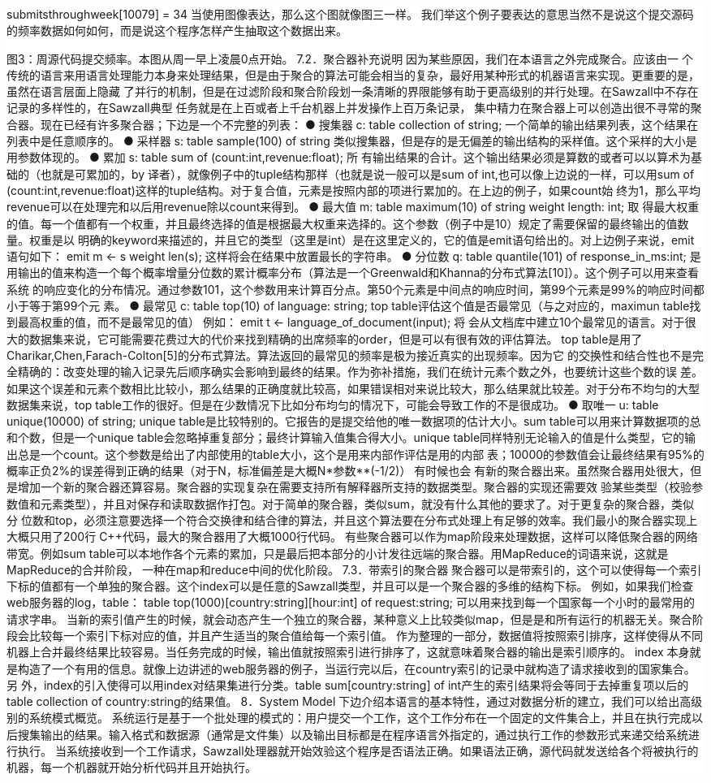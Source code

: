 submitsthroughweek[10079] = 34
当使用图像表达，那么这个图就像图三一样。
我们举这个例子要表达的意思当然不是说这个提交源码的频率数据如何如何，而是说这个程序怎样产生抽取这个数据出来。

图3：周源代码提交频率。本图从周一早上凌晨0点开始。
7.2．聚合器补充说明
因为某些原因，我们在本语言之外完成聚合。应该由一 个传统的语言来用语言处理能力本身来处理结果，但是由于聚合的算法可能会相当的复杂，最好用某种形式的机器语言来实现。更重要的是，虽然在语言层面上隐藏 了并行的机制，但是在过滤阶段和聚合阶段划一条清晰的界限能够有助于更高级别的并行处理。在Sawzall中不存在记录的多样性的，在Sawzall典型 任务就是在上百或者上千台机器上并发操作上百万条记录，
集中精力在聚合器上可以创造出很不寻常的聚合器。现在已经有许多聚合器；下边是一个不完整的列表：
● 搜集器
c: table collection of string;
一个简单的输出结果列表，这个结果在列表中是任意顺序的。
● 采样器
s: table sample(100) of string
类似搜集器，但是存的是无偏差的输出结构的采样值。这个采样的大小是用参数体现的。
● 累加
s: table sum of (count:int,revenue:float);
所 有输出结果的合计。这个输出结果必须是算数的或者可以以算术为基础的（也就是可累加的，by 译者），就像例子中的tuple结构那样（也就是说一般可以是sum of int,也可以像上边说的一样，可以用sum of (count:int,revenue:float)这样的tuple结构。对于复合值，元素是按照内部的项进行累加的。在上边的例子，如果count始 终为1，那么平均revenue可以在处理完和以后用revenue除以count来得到。
● 最大值
m: table maximum(10) of string weight length: int;
取 得最大权重的值。每一个值都有一个权重，并且最终选择的值是根据最大权重来选择的。这个参数（例子中是10）规定了需要保留的最终输出的值数量。权重是以 明确的keyword来描述的，并且它的类型（这里是int）是在这里定义的，它的值是emit语句给出的。对上边例子来说，emit语句如下：
emit m &lt;- s weight len(s);
这样将会在结果中放置最长的字符串。
● 分位数
q: table quantile(101) of response_in_ms:int;
是 用输出的值来构造一个每个概率增量分位数的累计概率分布（算法是一个Greenwald和Khanna的分布式算法[10]）。这个例子可以用来查看系统 的响应变化的分布情况。通过参数101，这个参数用来计算百分点。第50个元素是中间点的响应时间，第99个元素是99%的响应时间都小于等于第99个元 素。
● 最常见
c: table top(10) of language: string;
top table评估这个值是否最常见（与之对应的，maximun table找到最高权重的值，而不是最常见的值）
例如：
emit t &lt;- language_of_document(input);
将 会从文档库中建立10个最常见的语言。对于很大的数据集来说，它可能需要花费过大的代价来找到精确的出席频率的order，但是可以有很有效的评估算法。 top table是用了Charikar,Chen,Farach-Colton[5]的分布式算法。算法返回的最常见的频率是极为接近真实的出现频率。因为它 的交换性和结合性也不是完全精确的：改变处理的输入记录先后顺序确实会影响到最终的结果。作为弥补措施，我们在统计元素个数之外，也要统计这些个数的误 差。如果这个误差和元素个数相比比较小，那么结果的正确度就比较高，如果错误相对来说比较大，那么结果就比较差。对于分布不均匀的大型数据集来说，top table工作的很好。但是在少数情况下比如分布均匀的情况下，可能会导致工作的不是很成功。
● 取唯一
u: table unique(10000) of string;
unique table是比较特别的。它报告的是提交给他的唯一数据项的估计大小。sum table可以用来计算数据项的总和个数，但是一个unique table会忽略掉重复部分；最终计算输入值集合得大小。unique table同样特别无论输入的值是什么类型，它的输出总是一个count。这个参数是给出了内部使用的table大小，这个是用来内部作评估是用的内部 表；10000的参数值会让最终结果有95%的概率正负2%的误差得到正确的结果（对于N，标准偏差是大概N*参数**(-1/2)）
有时候也会 有新的聚合器出来。虽然聚合器用处很大，但是增加一个新的聚合器还算容易。聚合器的实现复杂在需要支持所有解释器所支持的数据类型。聚合器的实现还需要效 验某些类型（校验参数值和元素类型），并且对保存和读取数据作打包。对于简单的聚合器，类似sum，就没有什么其他的要求了。对于更复杂的聚合器，类似分 位数和top，必须注意要选择一个符合交换律和结合律的算法，并且这个算法要在分布式处理上有足够的效率。我们最小的聚合器实现上大概只用了200行 C++代码，最大的聚合器用了大概1000行代码。
有些聚合器可以作为map阶段来处理数据，这样可以降低聚合器的网络带宽。例如sum table可以本地作各个元素的累加，只是最后把本部分的小计发往远端的聚合器。用MapReduce的词语来说，这就是MapReduce的合并阶段， 一种在map和reduce中间的优化阶段。
7.3．带索引的聚合器
聚合器可以是带索引的，这个可以使得每一个索引下标的值都有一个单独的聚合器。这个index可以是任意的Sawzall类型，并且可以是一个聚合器的多维的结构下标。
例如，如果我们检查web服务器的log，table：
table top(1000)[country:string][hour:int] of request:string;
可以用来找到每一个国家每一个小时的最常用的请求字串。
当新的索引值产生的时候，就会动态产生一个独立的聚合器，某种意义上比较类似map，但是是和所有运行的机器无关。聚合阶段会比较每一个索引下标对应的值，并且产生适当的聚合值给每一个索引值。
作为整理的一部分，数据值将按照索引排序，这样使得从不同机器上合并最终结果比较容易。当任务完成的时候，输出值就按照索引进行排序了，这就意味着聚合器的输出是索引顺序的。
index 本身就是构造了一个有用的信息。就像上边讲述的web服务器的例子，当运行完以后，在country索引的记录中就构造了请求接收到的国家集合。另 外，index的引入使得可以用index对结果集进行分类。table sum[country:string] of int产生的索引结果将会等同于去掉重复项以后的table collection of country:string的结果值。
8．System Model
下边介绍本语言的基本特性，通过对数据分析的建立，我们可以给出高级别的系统模式概览。
系统运行是基于一个批处理的模式的：用户提交一个工作，这个工作分布在一个固定的文件集合上，并且在执行完成以后搜集输出的结果。输入格式和数据源（通常是文件集）以及输出目标都是在程序语言外指定的，通过执行工作的参数形式来递交给系统进行执行。
当系统接收到一个工作请求，Sawzall处理器就开始效验这个程序是否语法正确。如果语法正确，源代码就发送给各个将被执行的机器，每一个机器就开始分析代码并且开始执行。